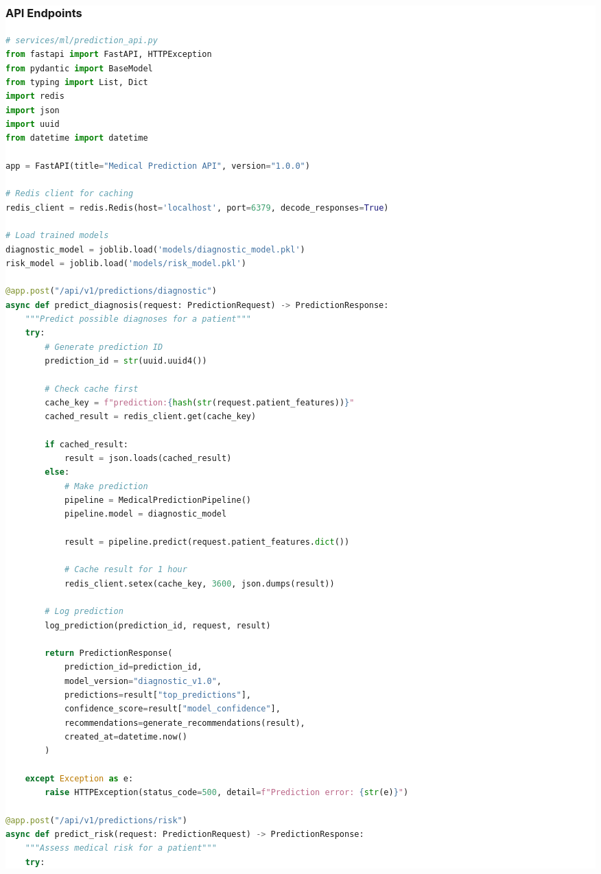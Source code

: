 ### API Endpoints

```python
# services/ml/prediction_api.py
from fastapi import FastAPI, HTTPException
from pydantic import BaseModel
from typing import List, Dict
import redis
import json
import uuid
from datetime import datetime

app = FastAPI(title="Medical Prediction API", version="1.0.0")

# Redis client for caching
redis_client = redis.Redis(host='localhost', port=6379, decode_responses=True)

# Load trained models
diagnostic_model = joblib.load('models/diagnostic_model.pkl')
risk_model = joblib.load('models/risk_model.pkl')

@app.post("/api/v1/predictions/diagnostic")
async def predict_diagnosis(request: PredictionRequest) -> PredictionResponse:
    """Predict possible diagnoses for a patient"""
    try:
        # Generate prediction ID
        prediction_id = str(uuid.uuid4())

        # Check cache first
        cache_key = f"prediction:{hash(str(request.patient_features))}"
        cached_result = redis_client.get(cache_key)

        if cached_result:
            result = json.loads(cached_result)
        else:
            # Make prediction
            pipeline = MedicalPredictionPipeline()
            pipeline.model = diagnostic_model

            result = pipeline.predict(request.patient_features.dict())

            # Cache result for 1 hour
            redis_client.setex(cache_key, 3600, json.dumps(result))

        # Log prediction
        log_prediction(prediction_id, request, result)

        return PredictionResponse(
            prediction_id=prediction_id,
            model_version="diagnostic_v1.0",
            predictions=result["top_predictions"],
            confidence_score=result["model_confidence"],
            recommendations=generate_recommendations(result),
            created_at=datetime.now()
        )

    except Exception as e:
        raise HTTPException(status_code=500, detail=f"Prediction error: {str(e)}")

@app.post("/api/v1/predictions/risk")
async def predict_risk(request: PredictionRequest) -> PredictionResponse:
    """Assess medical risk for a patient"""
    try:
```